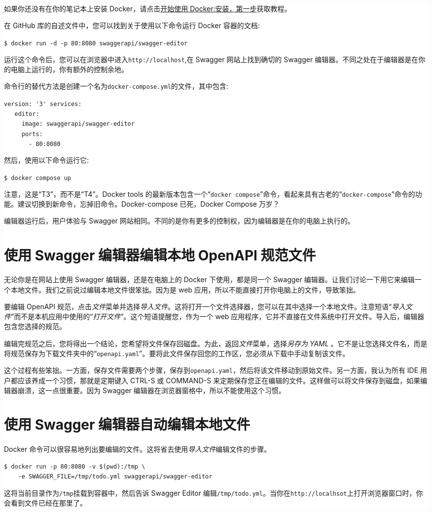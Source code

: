 如果你还没有在你的笔记本上安装 Docker，请点击[开始使用 Docker:安装，第一步](https://techsparx.com/software-development/docker/damp/getting-started.html)获取教程。

在 GitHub 库的自述文件中，您可以找到关于使用以下命令运行 Docker 容器的文档:

```
$ docker run -d -p 80:8080 swaggerapi/swagger-editor
```

运行这个命令后，您可以在浏览器中进入`http://localhost`,在 Swagger 网站上找到确切的 Swagger 编辑器。不同之处在于编辑器是在你的电脑上运行的，你有额外的控制余地。

命令行的替代方法是创建一个名为`docker-compose.yml`的文件，其中包含:

```
version: '3' services:
   editor:
     image: swaggerapi/swagger-editor
     ports:
       - 80:8080
```

然后，使用以下命令运行它:

```
$ docker compose up
```

注意，这是“T3”，而不是“T4”。Docker tools 的最新版本包含一个“`docker compose`”命令，看起来具有古老的“`docker-compose`”命令的功能。建议切换到新命令，忘掉旧命令。Docker-compose 已死，Docker Compose 万岁？

编辑器运行后，用户体验与 Swagger 网站相同。不同的是你有更多的控制权，因为编辑器是在你的电脑上执行的。

# 使用 Swagger 编辑器编辑本地 OpenAPI 规范文件

无论你是在网站上使用 Swagger 编辑器，还是在电脑上的 Docker 下使用，都是同一个 Swagger 编辑器。让我们讨论一下用它来编辑一个本地文件。我们之前说过编辑本地文件很笨拙。因为是 web 应用，所以不能直接打开你电脑上的文件，导致笨拙。

要编辑 OpenAPI 规范，点击*文件*菜单并选择*导入文件*。这将打开一个文件选择器，您可以在其中选择一个本地文件。注意短语“*导入文件*”而不是本机应用中使用的“*打开文件*”。这个短语提醒您，作为一个 web 应用程序，它并不直接在文件系统中打开文件。导入后，编辑器包含您选择的规范。

编辑完规范之后，您将得出一个结论，您希望将文件保存回磁盘。为此，返回*文件*菜单，选择*另存为 YAML* 。它不是让您选择文件名，而是将规范保存为下载文件夹中的“`openapi.yaml`”。要将此文件保存回您的工作区，您必须从下载中手动复制该文件。

这个过程有些笨拙。一方面，保存文件需要两个步骤，保存到`openapi.yaml`，然后将该文件移动到原始文件。另一方面，我认为所有 IDE 用户都应该养成一个习惯，那就是定期键入 CTRL-S 或 COMMAND-S 来定期保存您正在编辑的文件。这样做可以将文件保存到磁盘，如果编辑器崩溃，这一点很重要。因为 Swagger 编辑器在浏览器窗格中，所以不能使用这个习惯。

# 使用 Swagger 编辑器自动编辑本地文件

Docker 命令可以很容易地列出要编辑的文件。这将省去使用*导入文件*编辑文件的步骤。

```
$ docker run -p 80:8080 -v $(pwd):/tmp \
    -e SWAGGER_FILE=/tmp/todo.yml swaggerapi/swagger-editor
```

这将当前目录作为`/tmp`挂载到容器中，然后告诉 Swagger Editor 编辑`/tmp/todo.yml`。当你在`http://localhsot`上打开浏览器窗口时，你会看到文件已经在那里了。
